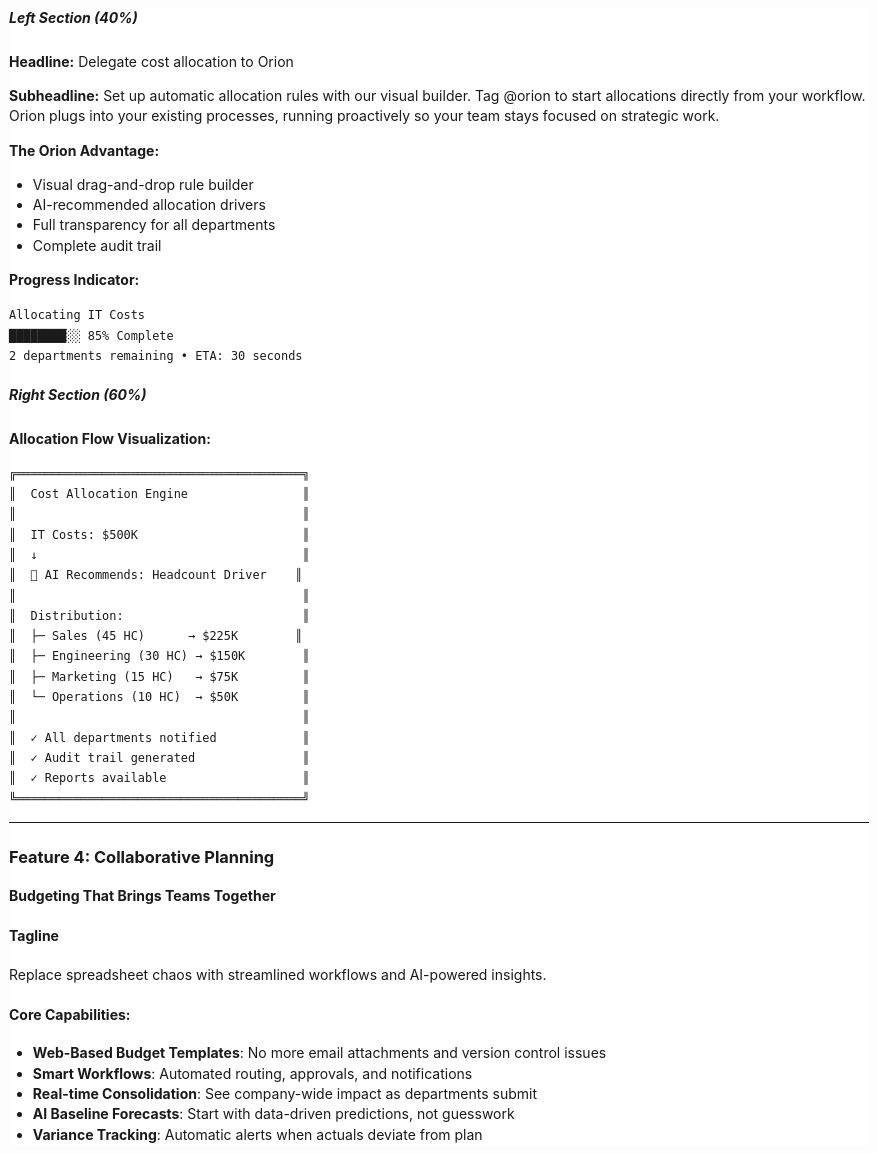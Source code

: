 ##### Left Section (40%)
**Headline:** Delegate cost allocation to Orion

**Subheadline:** Set up automatic allocation rules with our visual builder. Tag @orion to start allocations directly from your workflow. Orion plugs into your existing processes, running proactively so your team stays focused on strategic work.

**The Orion Advantage:**
- Visual drag-and-drop rule builder
- AI-recommended allocation drivers
- Full transparency for all departments
- Complete audit trail

**Progress Indicator:**
```
Allocating IT Costs
████████░░ 85% Complete
2 departments remaining • ETA: 30 seconds
```

##### Right Section (60%)
**Allocation Flow Visualization:**
```
╔════════════════════════════════════════╗
║  Cost Allocation Engine                ║
║                                        ║
║  IT Costs: $500K                       ║
║  ↓                                     ║
║  🤖 AI Recommends: Headcount Driver    ║
║                                        ║
║  Distribution:                         ║
║  ├─ Sales (45 HC)      → $225K        ║
║  ├─ Engineering (30 HC) → $150K        ║
║  ├─ Marketing (15 HC)   → $75K         ║
║  └─ Operations (10 HC)  → $50K         ║
║                                        ║
║  ✓ All departments notified            ║
║  ✓ Audit trail generated               ║
║  ✓ Reports available                   ║
╚════════════════════════════════════════╝
```

---

### Feature 4: Collaborative Planning
**Budgeting That Brings Teams Together**

#### Tagline
Replace spreadsheet chaos with streamlined workflows and AI-powered insights.

#### Core Capabilities:
- **Web-Based Budget Templates**: No more email attachments and version control issues
- **Smart Workflows**: Automated routing, approvals, and notifications
- **Real-time Consolidation**: See company-wide impact as departments submit
- **AI Baseline Forecasts**: Start with data-driven predictions, not guesswork
- **Variance Tracking**: Automatic alerts when actuals deviate from plan
